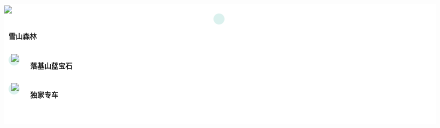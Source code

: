 <img data-imgfileid="100043375" data-ratio="0.9871794871794872" data-s="300,640" data-src="https://mmbiz.qpic.cn/mmbiz_png/Mvb870zkymiam5ib0WrWIDpEBYF4DFJW7JxgsmSiaZ6jWjtwYECu4QQsg93fs4q9O6xYEBKsPHWKKiaMO88nz019Yg/640?wx_fmt=png&amp;from=appmsg" data-type="png" data-w="78" style="vertical-align: middle;width: 100%;" src="./images/image_16.jpg"></section></section></section></section><section style="text-align: center;margin-top: -15px;transform: translate3d(-2px, 0px, 0px);"><section style="display: inline-block;width: 22px;height: 22px;vertical-align: top;overflow: hidden;border-style: solid;border-width: 0px;border-radius: 152px;background-color: rgba(158, 216, 210, 0.37);"><section style="text-align: justify;"><p style="text-wrap: wrap;"><br></p></section></section></section></section><section style="display: inline-block;vertical-align: top;width: auto;align-self: flex-start;flex: 0 0 auto;min-width: 5%;height: auto;padding-left: 9px;"><section style="text-align: justify;"><p style="text-wrap: wrap;"><strong>雪山森林</strong></p></section></section></section><section style="justify-content: flex-start;display: flex;flex-flow: row;margin-top: 10px;"><section style="display: inline-block;vertical-align: top;width: auto;align-self: flex-start;flex: 0 0 auto;min-width: 5%;height: auto;"><section style="display: flex;width: 100%;flex-flow: column;"><section style="z-index: 1;"><section style="text-align: center;line-height: 0;"><section style="vertical-align: middle;display: inline-block;line-height: 0;width: 16px;height: auto;"><img data-imgfileid="100043376" data-ratio="0.9871794871794872" data-s="300,640" data-src="https://mmbiz.qpic.cn/mmbiz_png/Mvb870zkymiam5ib0WrWIDpEBYF4DFJW7JxgsmSiaZ6jWjtwYECu4QQsg93fs4q9O6xYEBKsPHWKKiaMO88nz019Yg/640?wx_fmt=png&amp;from=appmsg" data-type="png" data-w="78" style="vertical-align: middle;width: 100%;" src="./images/image_17.jpg"></section></section></section></section><section style="text-align: center;margin-top: -15px;transform: translate3d(-2px, 0px, 0px);"><section style="display: inline-block;width: 22px;height: 22px;vertical-align: top;overflow: hidden;border-style: solid;border-width: 0px;border-radius: 152px;background-color: rgba(158, 216, 210, 0.37);"><section style="text-align: justify;"><p style="text-wrap: wrap;"><br></p></section></section></section></section><section style="display: inline-block;vertical-align: top;width: auto;align-self: flex-start;flex: 0 0 auto;min-width: 5%;height: auto;padding-left: 9px;"><section style="text-align: justify;"><p style="text-wrap: wrap;"><strong>落基山蓝宝石</strong></p></section></section></section><section style="justify-content: flex-start;display: flex;flex-flow: row;margin-top: 10px;"><section style="display: inline-block;vertical-align: top;width: auto;align-self: flex-start;flex: 0 0 auto;min-width: 5%;height: auto;"><section style="display: flex;width: 100%;flex-flow: column;"><section style="z-index: 1;"><section style="text-align: center;line-height: 0;"><section style="vertical-align: middle;display: inline-block;line-height: 0;width: 16px;height: auto;"><img data-imgfileid="100043379" data-ratio="0.9871794871794872" data-s="300,640" data-src="https://mmbiz.qpic.cn/mmbiz_png/Mvb870zkymiam5ib0WrWIDpEBYF4DFJW7JxgsmSiaZ6jWjtwYECu4QQsg93fs4q9O6xYEBKsPHWKKiaMO88nz019Yg/640?wx_fmt=png&amp;from=appmsg" data-type="png" data-w="78" style="vertical-align: middle;width: 100%;" src="./images/image_18.jpg"></section></section></section></section><section style="text-align: center;margin-top: -15px;transform: translate3d(-2px, 0px, 0px);"><section style="display: inline-block;width: 22px;height: 22px;vertical-align: top;overflow: hidden;border-style: solid;border-width: 0px;border-radius: 152px;background-color: rgba(158, 216, 210, 0.37);"><section style="text-align: justify;"><p style="text-wrap: wrap;"><br></p></section></section></section></section><section style="display: inline-block;vertical-align: top;width: auto;align-self: flex-start;flex: 0 0 auto;min-width: 5%;height: auto;padding-left: 9px;"><section style="text-align: justify;"><p style="text-wrap: wrap;"><strong>独家专车</strong></p></section></section></section></section></section><section style="text-align: justify;"><p style="text-wrap: wrap;"><br></p></section><section style="text-align: justify;"><p style="text-wrap: wrap;">